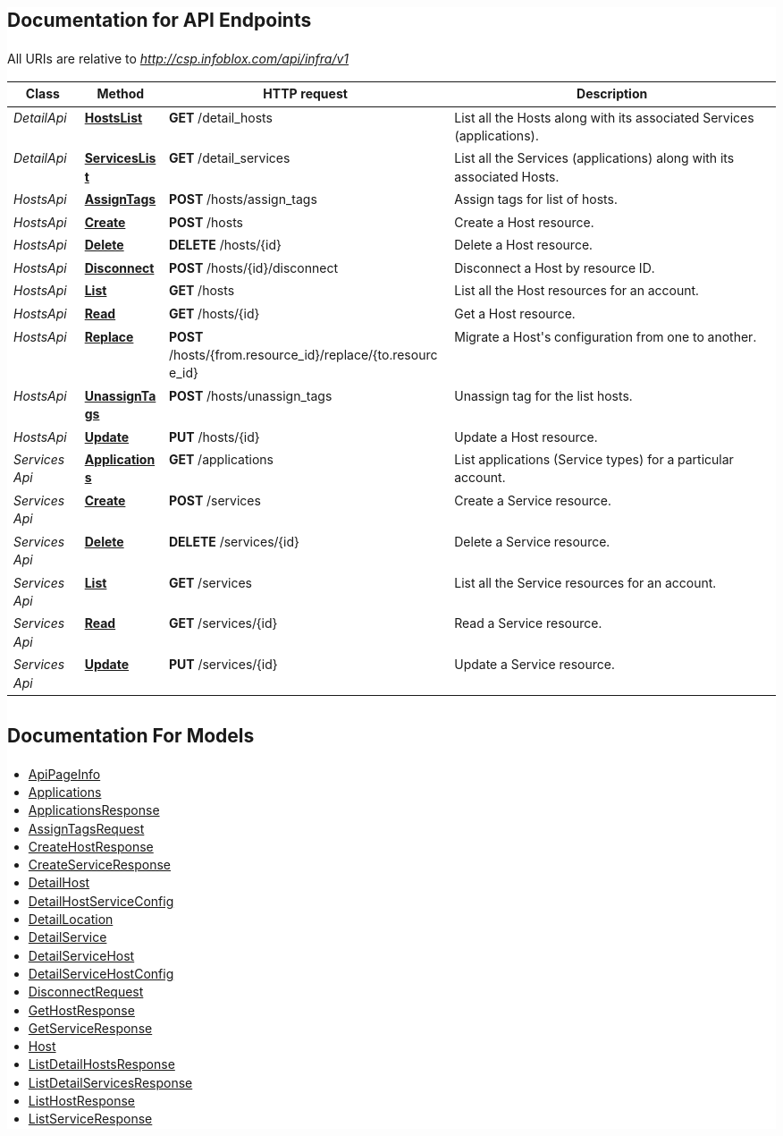 ## Documentation for API Endpoints

All URIs are relative to *http://csp.infoblox.com/api/infra/v1*

Class | Method | HTTP request | Description
------------ | ------------- | ------------- | -------------
*DetailApi* | [**HostsList**](infra_mgmt/docs/DetailApi.md#hostslist) | **GET** /detail_hosts | List all the Hosts along with its associated Services (applications).
*DetailApi* | [**ServicesList**](infra_mgmt/docs/DetailApi.md#serviceslist) | **GET** /detail_services | List all the Services (applications) along with its associated Hosts.
*HostsApi* | [**AssignTags**](infra_mgmt/docs/HostsApi.md#assigntags) | **POST** /hosts/assign_tags | Assign tags for list of hosts.
*HostsApi* | [**Create**](infra_mgmt/docs/HostsApi.md#create) | **POST** /hosts | Create a Host resource.
*HostsApi* | [**Delete**](infra_mgmt/docs/HostsApi.md#delete) | **DELETE** /hosts/{id} | Delete a Host resource.
*HostsApi* | [**Disconnect**](infra_mgmt/docs/HostsApi.md#disconnect) | **POST** /hosts/{id}/disconnect | Disconnect a Host by resource ID.
*HostsApi* | [**List**](infra_mgmt/docs/HostsApi.md#list) | **GET** /hosts | List all the Host resources for an account.
*HostsApi* | [**Read**](infra_mgmt/docs/HostsApi.md#read) | **GET** /hosts/{id} | Get a Host resource.
*HostsApi* | [**Replace**](infra_mgmt/docs/HostsApi.md#replace) | **POST** /hosts/{from.resource_id}/replace/{to.resource_id} | Migrate a Host&#39;s configuration from one to another.
*HostsApi* | [**UnassignTags**](infra_mgmt/docs/HostsApi.md#unassigntags) | **POST** /hosts/unassign_tags | Unassign tag for the list hosts.
*HostsApi* | [**Update**](infra_mgmt/docs/HostsApi.md#update) | **PUT** /hosts/{id} | Update a Host resource.
*ServicesApi* | [**Applications**](infra_mgmt/docs/ServicesApi.md#applications) | **GET** /applications | List applications (Service types) for a particular account.
*ServicesApi* | [**Create**](infra_mgmt/docs/ServicesApi.md#create) | **POST** /services | Create a Service resource.
*ServicesApi* | [**Delete**](infra_mgmt/docs/ServicesApi.md#delete) | **DELETE** /services/{id} | Delete a Service resource.
*ServicesApi* | [**List**](infra_mgmt/docs/ServicesApi.md#list) | **GET** /services | List all the Service resources for an account.
*ServicesApi* | [**Read**](infra_mgmt/docs/ServicesApi.md#read) | **GET** /services/{id} | Read a Service resource.
*ServicesApi* | [**Update**](infra_mgmt/docs/ServicesApi.md#update) | **PUT** /services/{id} | Update a Service resource.


## Documentation For Models

 - [ApiPageInfo](infra_mgmt/docs/ApiPageInfo.md)
 - [Applications](infra_mgmt/docs/Applications.md)
 - [ApplicationsResponse](infra_mgmt/docs/ApplicationsResponse.md)
 - [AssignTagsRequest](infra_mgmt/docs/AssignTagsRequest.md)
 - [CreateHostResponse](infra_mgmt/docs/CreateHostResponse.md)
 - [CreateServiceResponse](infra_mgmt/docs/CreateServiceResponse.md)
 - [DetailHost](infra_mgmt/docs/DetailHost.md)
 - [DetailHostServiceConfig](infra_mgmt/docs/DetailHostServiceConfig.md)
 - [DetailLocation](infra_mgmt/docs/DetailLocation.md)
 - [DetailService](infra_mgmt/docs/DetailService.md)
 - [DetailServiceHost](infra_mgmt/docs/DetailServiceHost.md)
 - [DetailServiceHostConfig](infra_mgmt/docs/DetailServiceHostConfig.md)
 - [DisconnectRequest](infra_mgmt/docs/DisconnectRequest.md)
 - [GetHostResponse](infra_mgmt/docs/GetHostResponse.md)
 - [GetServiceResponse](infra_mgmt/docs/GetServiceResponse.md)
 - [Host](infra_mgmt/docs/Host.md)
 - [ListDetailHostsResponse](infra_mgmt/docs/ListDetailHostsResponse.md)
 - [ListDetailServicesResponse](infra_mgmt/docs/ListDetailServicesResponse.md)
 - [ListHostResponse](infra_mgmt/docs/ListHostResponse.md)
 - [ListServiceResponse](infra_mgmt/docs/ListServiceResponse.md)
